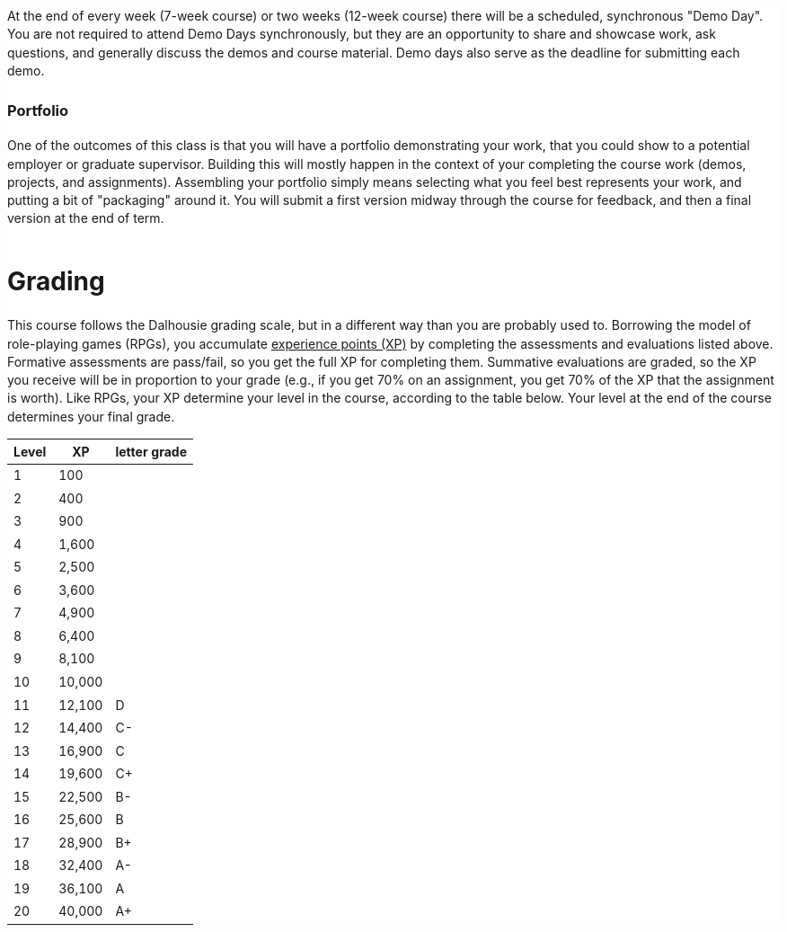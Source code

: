 At the end of every week (7-week course) or two weeks (12-week course) there will be a scheduled, synchronous "Demo Day". You are not required to attend Demo Days synchronously, but they are an opportunity to share and showcase work, ask questions, and generally discuss the demos and course material. Demo days also serve as the deadline for submitting each demo.

### Portfolio
One of the outcomes of this class is that you will have a portfolio demonstrating your work, that you could show to a potential employer or graduate supervisor. Building this will mostly happen in the context of your completing the course work (demos, projects, and assignments). Assembling your portfolio simply means selecting what you feel best represents your work, and putting a bit of "packaging" around it. You will submit a first version midway through the course for feedback, and then a final version at the end of term.

# Grading
This course follows the Dalhousie grading scale, but in a different way than you are probably used to. Borrowing the model of role-playing games (RPGs), you accumulate [experience points (XP)](https://dalpsychneuro.github.io/NESC_3505_textbook/1/assessment_evaluation.html#everyone-starts-with-an-f) by completing the assessments and evaluations listed above. Formative assessments are pass/fail, so you get the full XP for completing them. Summative evaluations are graded, so the XP you receive will be in proportion to your grade (e.g., if you get 70% on an assignment, you get 70% of the XP that the assignment is worth). Like RPGs, your XP determine your level in the course, according to the table below. Your level at the end of the course determines your final grade.

| Level | XP     | letter grade |
|-------|--------|--------------|
| 1     | 100    |              |
| 2     | 400    |              |
| 3     | 900    |              |
| 4     | 1,600  |              |
| 5     | 2,500  |              |
| 6     | 3,600  |              |
| 7     | 4,900  |              |
| 8     | 6,400  |              |
| 9     | 8,100  |              |
| 10    | 10,000 |              |
| 11    | 12,100 | D            |
| 12    | 14,400 | C-           |
| 13    | 16,900 | C            |
| 14    | 19,600 | C+           |
| 15    | 22,500 | B-           |
| 16    | 25,600 | B            |
| 17    | 28,900 | B+           |
| 18    | 32,400 | A-           |
| 19    | 36,100 | A            |
| 20    | 40,000 | A+           |
